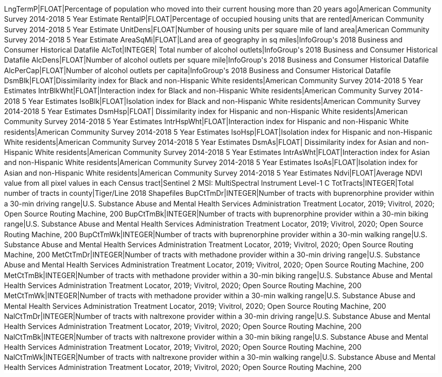 LngTermP|FLOAT|Percentage of population who moved into their current housing more than 20 years ago|American Community Survey 2014-2018 5 Year Estimate
RentalP|FLOAT|Percentage of occupied housing units that are rented|American Community Survey 2014-2018 5 Year Estimate
UnitDens|FLOAT|Number of housing units per square mile of land area|American Community Survey 2014-2018 5 Year Estimate
AreaSqMi|FLOAT|Land area of geography in sq miles|InfoGroup's 2018 Business and Consumer Historical Datafile
AlcTot|INTEGER|	Total number of alcohol outlets|InfoGroup's 2018 Business and Consumer Historical Datafile
AlcDens|FLOAT|Number of alcohol outlets per square mile|InfoGroup's 2018 Business and Consumer Historical Datafile
AlcPerCap|FLOAT|Number of alcohol outlets per capita|InfoGroup's 2018 Business and Consumer Historical Datafile
DsmBlk|FLOAT|Dissimilarity index for Black and non-Hispanic White residents|American Community Survey 2014-2018 5 Year Estimates
IntrBlkWht|FLOAT|Interaction index for Black and non-Hispanic White residents|American Community Survey 2014-2018 5 Year Estimates
IsoBlk|FLOAT|Isolation index for Black and non-Hispanic White residents|American Community Survey 2014-2018 5 Year Estimates
DsmHsp|FLOAT|	Dissimilarity index for Hispanic and non-Hispanic White residents|American Community Survey 2014-2018 5 Year Estimates
IntrHspWht|FLOAT|Interaction index for Hispanic and non-Hispanic White residents|American Community Survey 2014-2018 5 Year Estimates
IsoHsp|FLOAT|Isolation index for Hispanic and non-Hispanic White residents|American Community Survey 2014-2018 5 Year Estimates
DsmAs|FLOAT|	Dissimilarity index for Asian and non-Hispanic White residents|American Community Survey 2014-2018 5 Year Estimates
IntrAsWht|FLOAT|Interaction index for Asian and non-Hispanic White residents|American Community Survey 2014-2018 5 Year Estimates
IsoAs|FLOAT|Isolation index for Asian and non-Hispanic White residents|American Community Survey 2014-2018 5 Year Estimates
Ndvi|FLOAT|Average NDVI value from all pixel values in each Census tract|Sentinel 2 MSI: MultiSpectral Instrument Level-1 C
TotTracts|INTEGER|Total number of tracts in county|Tiger/Line 2018 Shapefiles
BupCtTmDr|INTEGER|Number of tracts with buprenorphine provider within a 30-min driving range|U.S. Substance Abuse and Mental Health Services Administration Treatment Locator, 2019; Vivitrol, 2020; Open Source Routing Machine, 200
BupCtTmBk|INTEGER|Number of tracts with buprenorphine provider within a 30-min biking range|U.S. Substance Abuse and Mental Health Services Administration Treatment Locator, 2019; Vivitrol, 2020; Open Source Routing Machine, 200
BupCtTmWk|INTEGER|Number of tracts with buprenorphine provider within a 30-min walking range|U.S. Substance Abuse and Mental Health Services Administration Treatment Locator, 2019; Vivitrol, 2020; Open Source Routing Machine, 200
MetCtTmDr|INTEGER|Number of tracts with methadone provider within a 30-min driving range|U.S. Substance Abuse and Mental Health Services Administration Treatment Locator, 2019; Vivitrol, 2020; Open Source Routing Machine, 200
MetCtTmBk|INTEGER|Number of tracts with methadone provider within a 30-min biking range|U.S. Substance Abuse and Mental Health Services Administration Treatment Locator, 2019; Vivitrol, 2020; Open Source Routing Machine, 200
MetCtTmWk|INTEGER|Number of tracts with methadone provider within a 30-min walking range|U.S. Substance Abuse and Mental Health Services Administration Treatment Locator, 2019; Vivitrol, 2020; Open Source Routing Machine, 200
NalCtTmDr|INTEGER|Number of tracts with naltrexone provider within a 30-min driving range|U.S. Substance Abuse and Mental Health Services Administration Treatment Locator, 2019; Vivitrol, 2020; Open Source Routing Machine, 200
NalCtTmBk|INTEGER|Number of tracts with naltrexone provider within a 30-min biking range|U.S. Substance Abuse and Mental Health Services Administration Treatment Locator, 2019; Vivitrol, 2020; Open Source Routing Machine, 200
NalCtTmWk|INTEGER|Number of tracts with naltrexone provider within a 30-min walking range|U.S. Substance Abuse and Mental Health Services Administration Treatment Locator, 2019; Vivitrol, 2020; Open Source Routing Machine, 200